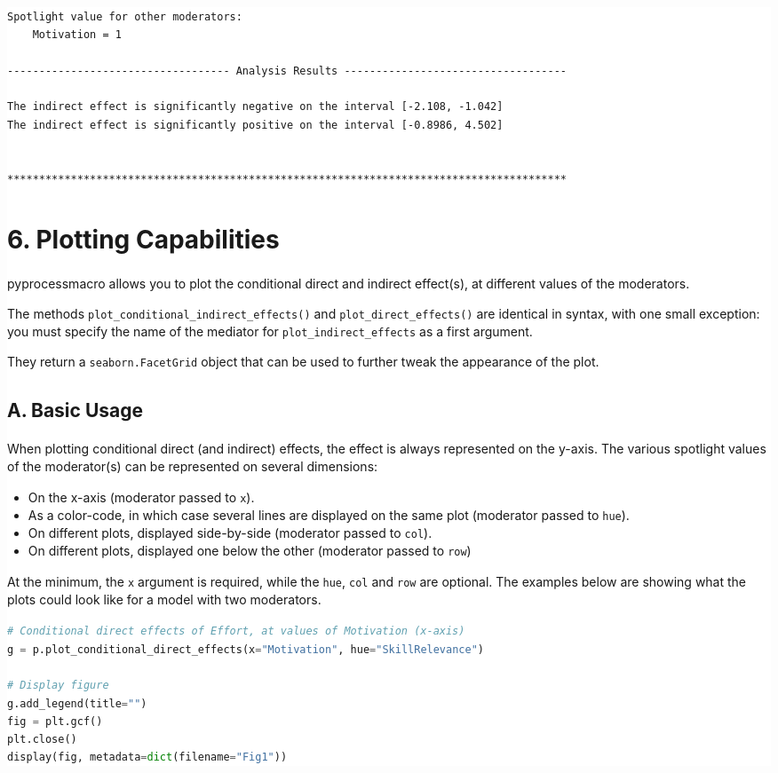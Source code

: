     Spotlight value for other moderators:
        Motivation = 1
    
    ----------------------------------- Analysis Results -----------------------------------
    
    The indirect effect is significantly negative on the interval [-2.108, -1.042]
    The indirect effect is significantly positive on the interval [-0.8986, 4.502]
    
    
    ****************************************************************************************
    


# 6. Plotting Capabilities


pyprocessmacro allows you to plot the conditional direct and indirect
effect(s), at different values of the moderators.

The methods `plot_conditional_indirect_effects()` and `plot_direct_effects()` are
identical in syntax, with one small exception: you must specify the name
of the mediator for `plot_indirect_effects` as a first argument.

They return a `seaborn.FacetGrid` object that can be used to further
tweak the appearance of the plot.

## A. Basic Usage

When plotting conditional direct (and indirect) effects, the effect is
always represented on the y-axis. The various spotlight values of the
moderator(s) can be represented on several dimensions:

* On the x-axis (moderator passed to `x`).
* As a color-code, in which case several lines are displayed on the same
plot (moderator passed to `hue`).
* On different plots, displayed side-by-side (moderator passed to `col`).
* On different plots, displayed one below the other (moderator passed
to `row`)

At the minimum, the `x` argument is required, while the `hue`, `col`
and `row` are optional.
The examples below are showing what the plots could look like for a
model with two moderators.



```python
# Conditional direct effects of Effort, at values of Motivation (x-axis)
g = p.plot_conditional_direct_effects(x="Motivation", hue="SkillRelevance")

# Display figure
g.add_legend(title="")
fig = plt.gcf()
plt.close()
display(fig, metadata=dict(filename="Fig1"))
```
